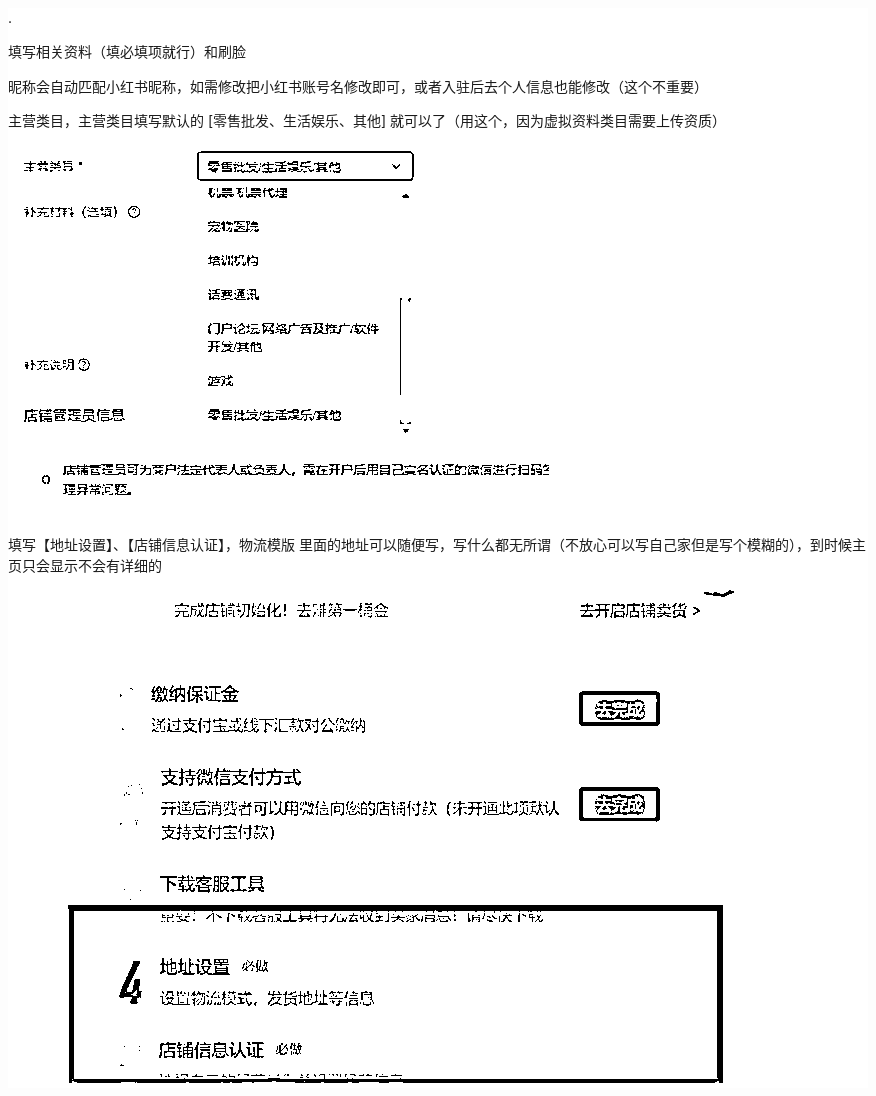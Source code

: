 .

填写相关资料（填必填项就行）和刷脸

昵称会自动匹配小红书昵称，如需修改把小红书账号名修改即可，或者入驻后去个人信息也能修改（这个不重要）

主营类目，主营类目填写默认的 [零售批发、生活娱乐、其他] 就可以了（用这个，因为虚拟资料类目需要上传资质）

![](img/3490bac73eb9a3ca4dbd896ff54db891.png)

填写【地址设置】、【店铺信息认证】，物流模版 里面的地址可以随便写，写什么都无所谓（不放心可以写自己家但是写个模糊的），到时候主页只会显示不会有详细的

![](img/66ed72098dae427740023144fe03f285.png)
